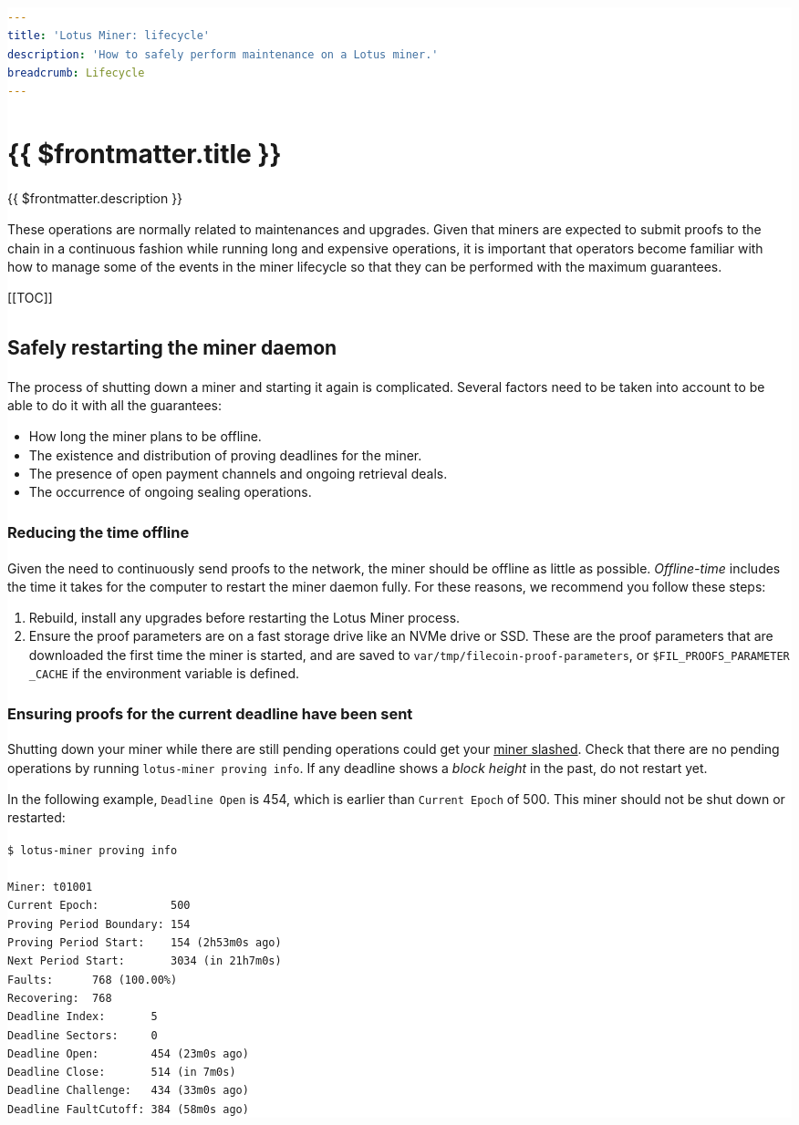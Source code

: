 ```yaml
---
title: 'Lotus Miner: lifecycle'
description: 'How to safely perform maintenance on a Lotus miner.'
breadcrumb: Lifecycle
---
```


# {{ $frontmatter.title }}

{{ $frontmatter.description }}

These operations are normally related to maintenances and upgrades. Given that miners are expected to submit proofs to the chain in a continuous fashion while running long and expensive operations, it is important that operators become familiar with how to manage some of the events in the miner lifecycle so that they can be performed with the maximum guarantees.

[[TOC]]

## Safely restarting the miner daemon

The process of shutting down a miner and starting it again is complicated. Several factors need to be taken into account to be able to do it with all the guarantees:

- How long the miner plans to be offline.
- The existence and distribution of proving deadlines for the miner.
- The presence of open payment channels and ongoing retrieval deals.
- The occurrence of ongoing sealing operations.

### Reducing the time offline

Given the need to continuously send proofs to the network, the miner should be offline as little as possible. _Offline-time_ includes the time it takes for the computer to restart the miner daemon fully. For these reasons, we recommend you follow these steps:

1. Rebuild, install any upgrades before restarting the Lotus Miner process.
1. Ensure the proof parameters are on a fast storage drive like an NVMe drive or SSD. These are the proof parameters that are downloaded the first time the miner is started, and are saved to `var/tmp/filecoin-proof-parameters`, or `$FIL_PROOFS_PARAMETER_CACHE` if the environment variable is defined.

### Ensuring proofs for the current deadline have been sent

Shutting down your miner while there are still pending operations could get your [miner slashed](../slashing.md). Check that there are no pending operations by running `lotus-miner proving info`. If any deadline shows a _block height_ in the past, do not restart yet.

In the following example, `Deadline Open` is 454, which is earlier than `Current Epoch` of 500. This miner should not be shut down or restarted:

```shell
$ lotus-miner proving info

Miner: t01001
Current Epoch:           500
Proving Period Boundary: 154
Proving Period Start:    154 (2h53m0s ago)
Next Period Start:       3034 (in 21h7m0s)
Faults:      768 (100.00%)
Recovering:  768
Deadline Index:       5
Deadline Sectors:     0
Deadline Open:        454 (23m0s ago)
Deadline Close:       514 (in 7m0s)
Deadline Challenge:   434 (33m0s ago)
Deadline FaultCutoff: 384 (58m0s ago)
```